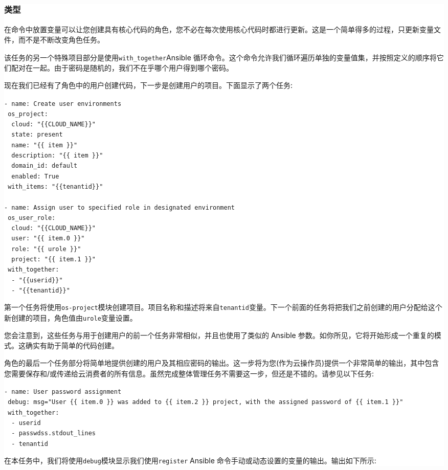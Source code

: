 ### 类型

在命令中放置变量可以让您创建具有核心代码的角色，您不必在每次使用核心代码时都进行更新。这是一个简单得多的过程，只更新变量文件，而不是不断改变角色任务。

该任务的另一个特殊项目部分是使用`with_together`Ansible 循环命令。这个命令允许我们循环遍历单独的变量值集，并按照定义的顺序将它们配对在一起。由于密码是随机的，我们不在乎哪个用户得到哪个密码。

现在我们已经有了角色中的用户创建代码，下一步是创建用户的项目。下面显示了两个任务:

```
- name: Create user environments 
 os_project: 
  cloud: "{{CLOUD_NAME}}" 
  state: present 
  name: "{{ item }}" 
  description: "{{ item }}" 
  domain_id: default 
  enabled: True 
 with_items: "{{tenantid}}" 

- name: Assign user to specified role in designated environment 
 os_user_role: 
  cloud: "{{CLOUD_NAME}}" 
  user: "{{ item.0 }}" 
  role: "{{ urole }}" 
  project: "{{ item.1 }}" 
 with_together:  
  - "{{userid}}" 
  - "{{tenantid}}" 

```

第一个任务将使用`os-project`模块创建项目。项目名称和描述将来自`tenantid`变量。下一个前面的任务将把我们之前创建的用户分配给这个新创建的项目，角色值由`urole`变量设置。

您会注意到，这些任务与用于创建用户的前一个任务非常相似，并且也使用了类似的 Ansible 参数。如你所见，它将开始形成一个重复的模式。这确实有助于简单的代码创建。

角色的最后一个任务部分将简单地提供创建的用户及其相应密码的输出。这一步将为您(作为云操作员)提供一个非常简单的输出，其中包含您需要保存和/或传递给云消费者的所有信息。虽然完成整体管理任务不需要这一步，但还是不错的。请参见以下任务:

```
- name: User password assignment 
 debug: msg="User {{ item.0 }} was added to {{ item.2 }} project, with the assigned password of {{ item.1 }}" 
 with_together: 
  - userid 
  - passwdss.stdout_lines 
  - tenantid 

```

在本任务中，我们将使用`debug`模块显示我们使用`register` Ansible 命令手动或动态设置的变量的输出。输出如下所示:

